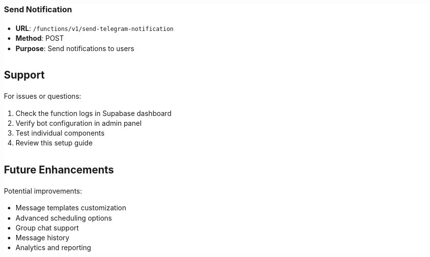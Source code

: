 ### Send Notification
- **URL**: `/functions/v1/send-telegram-notification`
- **Method**: POST
- **Purpose**: Send notifications to users

## Support

For issues or questions:
1. Check the function logs in Supabase dashboard
2. Verify bot configuration in admin panel
3. Test individual components
4. Review this setup guide

## Future Enhancements

Potential improvements:
- Message templates customization
- Advanced scheduling options
- Group chat support
- Message history
- Analytics and reporting 